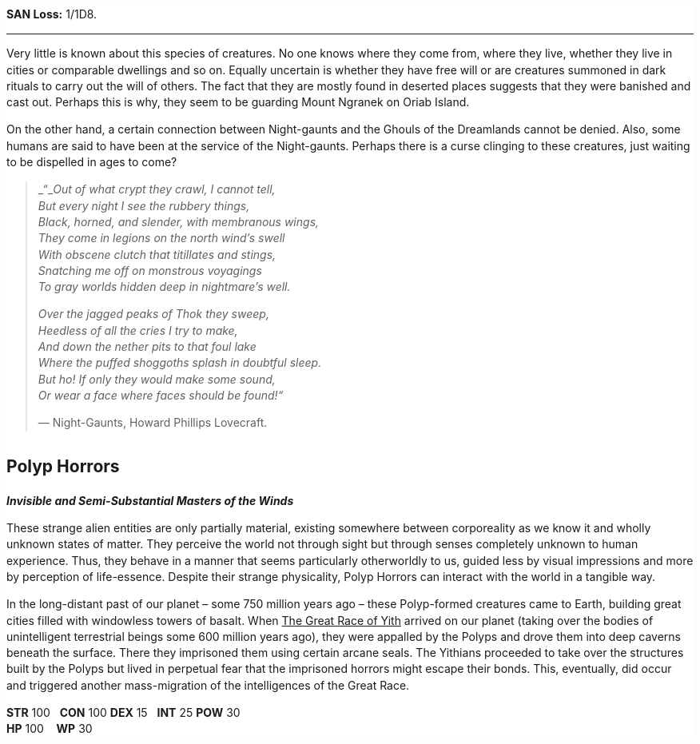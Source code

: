 **SAN Loss:** 1/1D8.

---


Very little is known about this species of creatures. No one knows where they come from, where they live, whether they live in cities or comparable dwellings and so on. Equally uncertain is whether they have free will or are creatures summoned in dark rituals to carry out the will of others. The fact that they are mostly found in deserted places suggests that they were banished and cast out. Perhaps this is why, they seem to be guarding Mount Ngranek on Oriab Island.

On the other hand, a certain connection between Night-gaunts and the Ghouls of the Dreamlands cannot be denied. Also, some humans are said to have been at the service of the Night-gaunts. Perhaps there is a curse clinging to these creatures, just waiting to be dispelled in ages to come?

> _“__Out of what crypt they crawl, I cannot tell,_  
> _But every night I see the rubbery things,_  
> _Black, horned, and slender, with membranous wings,_  
> _They come in legions on the north wind’s swell_  
> _With obscene clutch that titillates and stings,_  
> _Snatching me off on monstrous voyagings_  
> _To gray worlds hidden deep in nightmare’s well._
> 
> _Over the jagged peaks of Thok they sweep,_  
> _Heedless of all the cries I try to make,_  
> _And down the nether pits to that foul lake_  
> _Where the puffed shoggoths splash in doubtful sleep._  
> _But ho! If only they would make some sound,_  
> _Or wear a face where faces should be found!“_
> 
> — Night-Gaunts, Howard Phillips Lovecraft.


## Polyp Horrors

**_Invisible and Semi-Substantial Masters of the Winds_**

These strange alien entities are only partially material, existing somewhere between corporeality as we know it and wholly unknown states of matter. They perceive the world not through sight but through senses completely unknown to human experience. Thus, they behave in a manner that seems particularly otherworldly to us, guided less by visual impressions and more by perception of life-essence. Despite their strange physicality, Polyp Horrors can interact with the world in a tangible way.

In the long-distant past of our planet – some 750 million years ago – these Polyp-formed creatures came to Earth, building great cities filled with windowless towers of basalt. When [The Great Race of Yith](#Great_Race_of_Yith) arrived on our planet (taking over the bodies of unintelligent terrestrial beings some 600 million years ago), they were appalled by the Polyps and drove them into deep caverns beneath the surface. There they imprisoned them using certain arcane seals. The Yithians proceeded to take over the structures built by the Polyps but lived in perpetual fear that the imprisoned horrors might escape their bonds. This, eventually, did occur and triggered another mass-migration of the intelligences of the Great Race.

**STR** 100   **CON** 100 **DEX** 15   **INT** 25 **POW** 30  
**HP** 100    **WP** 30
